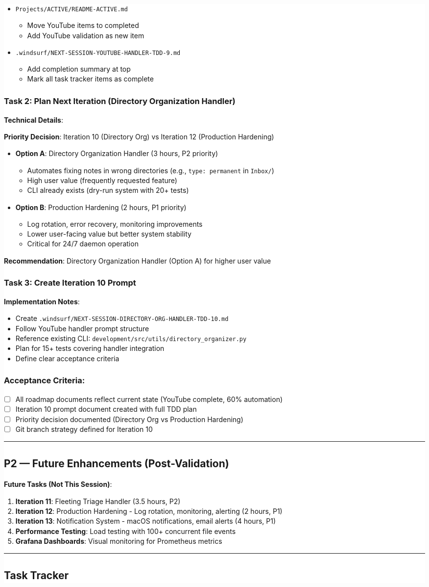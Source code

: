 - `Projects/ACTIVE/README-ACTIVE.md`
  - Move YouTube items to completed
  - Add YouTube validation as new item
  
- `.windsurf/NEXT-SESSION-YOUTUBE-HANDLER-TDD-9.md`
  - Add completion summary at top
  - Mark all task tracker items as complete

### Task 2: Plan Next Iteration (Directory Organization Handler)
**Technical Details**:

**Priority Decision**: Iteration 10 (Directory Org) vs Iteration 12 (Production Hardening)
- **Option A**: Directory Organization Handler (3 hours, P2 priority)
  - Automates fixing notes in wrong directories (e.g., `type: permanent` in `Inbox/`)
  - High user value (frequently requested feature)
  - CLI already exists (dry-run system with 20+ tests)
  
- **Option B**: Production Hardening (2 hours, P1 priority)
  - Log rotation, error recovery, monitoring improvements
  - Lower user-facing value but better system stability
  - Critical for 24/7 daemon operation

**Recommendation**: Directory Organization Handler (Option A) for higher user value

### Task 3: Create Iteration 10 Prompt
**Implementation Notes**:
- Create `.windsurf/NEXT-SESSION-DIRECTORY-ORG-HANDLER-TDD-10.md`
- Follow YouTube handler prompt structure
- Reference existing CLI: `development/src/utils/directory_organizer.py`
- Plan for 15+ tests covering handler integration
- Define clear acceptance criteria

### Acceptance Criteria:
- [ ] All roadmap documents reflect current state (YouTube complete, 60% automation)
- [ ] Iteration 10 prompt document created with full TDD plan
- [ ] Priority decision documented (Directory Org vs Production Hardening)
- [ ] Git branch strategy defined for Iteration 10

---

## P2 — Future Enhancements (Post-Validation)

**Future Tasks (Not This Session)**:
1. **Iteration 11**: Fleeting Triage Handler (3.5 hours, P2)
2. **Iteration 12**: Production Hardening - Log rotation, monitoring, alerting (2 hours, P1)
3. **Iteration 13**: Notification System - macOS notifications, email alerts (4 hours, P1)
4. **Performance Testing**: Load testing with 100+ concurrent file events
5. **Grafana Dashboards**: Visual monitoring for Prometheus metrics

---

## Task Tracker
